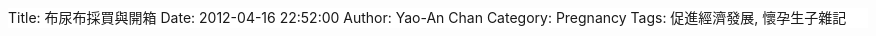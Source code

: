 Title: 布尿布採買與開箱
Date: 2012-04-16 22:52:00
Author: Yao-An Chan
Category: Pregnancy
Tags: 促進經濟發展, 懷孕生子雜記

<div class='post'>